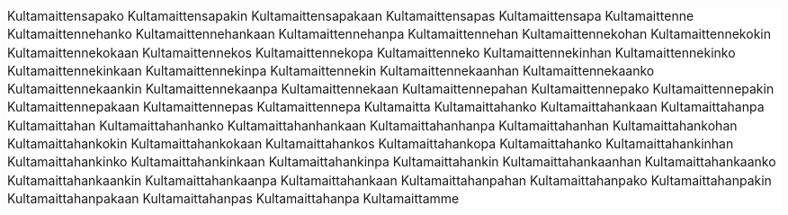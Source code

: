 Kultamaittensapako
Kultamaittensapakin
Kultamaittensapakaan
Kultamaittensapas
Kultamaittensapa
Kultamaittenne
Kultamaittennehanko
Kultamaittennehankaan
Kultamaittennehanpa
Kultamaittennehan
Kultamaittennekohan
Kultamaittennekokin
Kultamaittennekokaan
Kultamaittennekos
Kultamaittennekopa
Kultamaittenneko
Kultamaittennekinhan
Kultamaittennekinko
Kultamaittennekinkaan
Kultamaittennekinpa
Kultamaittennekin
Kultamaittennekaanhan
Kultamaittennekaanko
Kultamaittennekaankin
Kultamaittennekaanpa
Kultamaittennekaan
Kultamaittennepahan
Kultamaittennepako
Kultamaittennepakin
Kultamaittennepakaan
Kultamaittennepas
Kultamaittennepa
Kultamaitta
Kultamaittahanko
Kultamaittahankaan
Kultamaittahanpa
Kultamaittahan
Kultamaittahanhanko
Kultamaittahanhankaan
Kultamaittahanhanpa
Kultamaittahanhan
Kultamaittahankohan
Kultamaittahankokin
Kultamaittahankokaan
Kultamaittahankos
Kultamaittahankopa
Kultamaittahanko
Kultamaittahankinhan
Kultamaittahankinko
Kultamaittahankinkaan
Kultamaittahankinpa
Kultamaittahankin
Kultamaittahankaanhan
Kultamaittahankaanko
Kultamaittahankaankin
Kultamaittahankaanpa
Kultamaittahankaan
Kultamaittahanpahan
Kultamaittahanpako
Kultamaittahanpakin
Kultamaittahanpakaan
Kultamaittahanpas
Kultamaittahanpa
Kultamaittamme